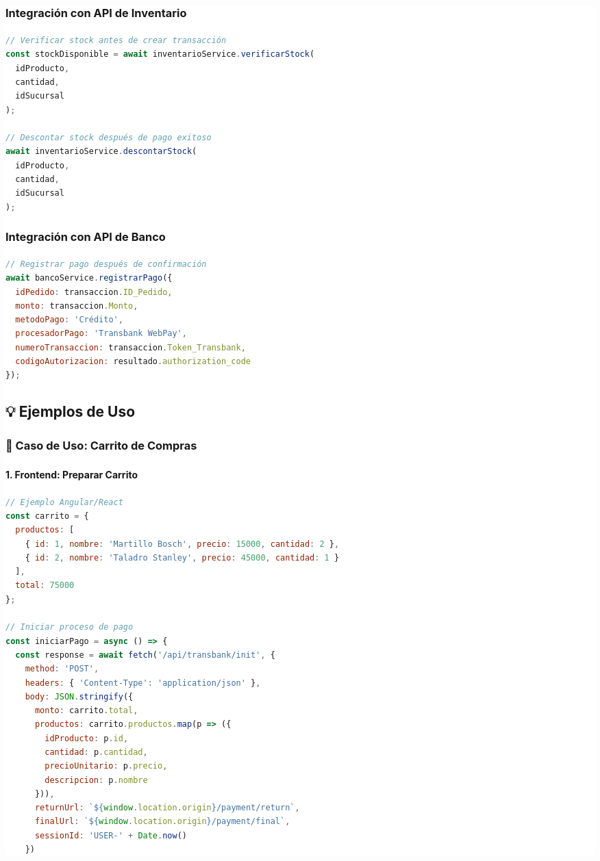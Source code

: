 ### Integración con API de Inventario

```javascript
// Verificar stock antes de crear transacción
const stockDisponible = await inventarioService.verificarStock(
  idProducto, 
  cantidad, 
  idSucursal
);

// Descontar stock después de pago exitoso
await inventarioService.descontarStock(
  idProducto, 
  cantidad, 
  idSucursal
);
```

### Integración con API de Banco

```javascript
// Registrar pago después de confirmación
await bancoService.registrarPago({
  idPedido: transaccion.ID_Pedido,
  monto: transaccion.Monto,
  metodoPago: 'Crédito',
  procesadorPago: 'Transbank WebPay',
  numeroTransaccion: transaccion.Token_Transbank,
  codigoAutorizacion: resultado.authorization_code
});
```

## 💡 Ejemplos de Uso

### 🛒 Caso de Uso: Carrito de Compras

#### 1. Frontend: Preparar Carrito
```javascript
// Ejemplo Angular/React
const carrito = {
  productos: [
    { id: 1, nombre: 'Martillo Bosch', precio: 15000, cantidad: 2 },
    { id: 2, nombre: 'Taladro Stanley', precio: 45000, cantidad: 1 }
  ],
  total: 75000
};

// Iniciar proceso de pago
const iniciarPago = async () => {
  const response = await fetch('/api/transbank/init', {
    method: 'POST',
    headers: { 'Content-Type': 'application/json' },
    body: JSON.stringify({
      monto: carrito.total,
      productos: carrito.productos.map(p => ({
        idProducto: p.id,
        cantidad: p.cantidad,
        precioUnitario: p.precio,
        descripcion: p.nombre
      })),
      returnUrl: `${window.location.origin}/payment/return`,
      finalUrl: `${window.location.origin}/payment/final`,
      sessionId: 'USER-' + Date.now()
    })
```
